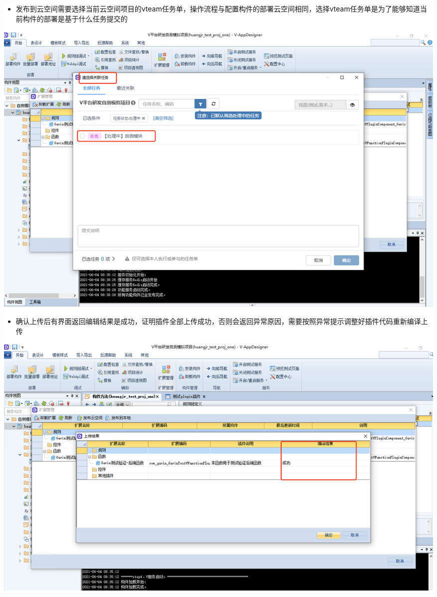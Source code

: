 * 发布到云空间需要选择当前云空间项目的vteam任务单，操作流程与配置构件的部署云空间相同，选择vteam任务单是为了能够知道当前构件的部署是基于什么任务提交的

![](<../../../.gitbook/assets/20 (1).png>)

* 确认上传后有界面返回编辑结果是成功，证明插件全部上传成功，否则会返回异常原因，需要按照异常提示调整好插件代码重新编译上传

![](../../../.gitbook/assets/21.png)

